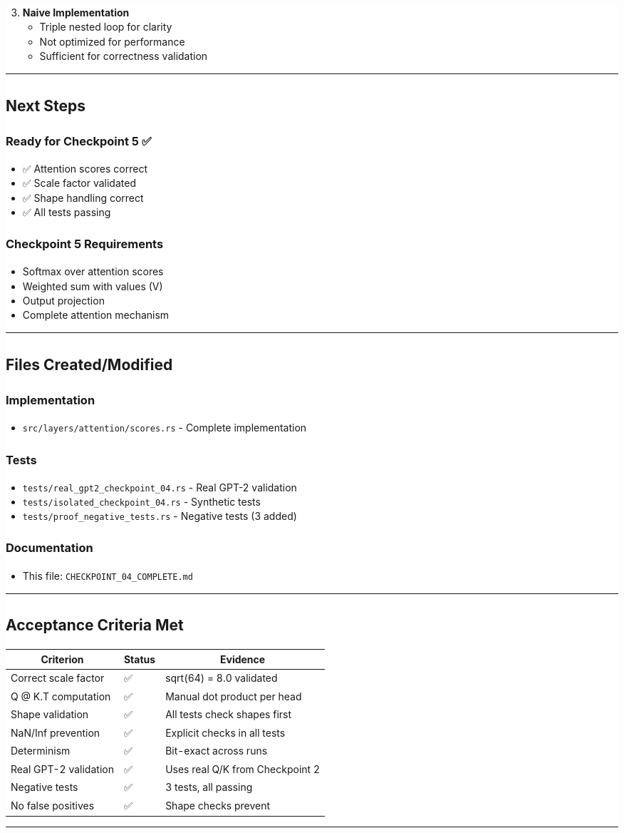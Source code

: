3. **Naive Implementation**
   - Triple nested loop for clarity
   - Not optimized for performance
   - Sufficient for correctness validation

---

## Next Steps

### Ready for Checkpoint 5 ✅
- ✅ Attention scores correct
- ✅ Scale factor validated
- ✅ Shape handling correct
- ✅ All tests passing

### Checkpoint 5 Requirements
- Softmax over attention scores
- Weighted sum with values (V)
- Output projection
- Complete attention mechanism

---

## Files Created/Modified

### Implementation
- `src/layers/attention/scores.rs` - Complete implementation

### Tests
- `tests/real_gpt2_checkpoint_04.rs` - Real GPT-2 validation
- `tests/isolated_checkpoint_04.rs` - Synthetic tests
- `tests/proof_negative_tests.rs` - Negative tests (3 added)

### Documentation
- This file: `CHECKPOINT_04_COMPLETE.md`

---

## Acceptance Criteria Met

| Criterion | Status | Evidence |
|-----------|--------|----------|
| Correct scale factor | ✅ | sqrt(64) = 8.0 validated |
| Q @ K.T computation | ✅ | Manual dot product per head |
| Shape validation | ✅ | All tests check shapes first |
| NaN/Inf prevention | ✅ | Explicit checks in all tests |
| Determinism | ✅ | Bit-exact across runs |
| Real GPT-2 validation | ✅ | Uses real Q/K from Checkpoint 2 |
| Negative tests | ✅ | 3 tests, all passing |
| No false positives | ✅ | Shape checks prevent |

---
